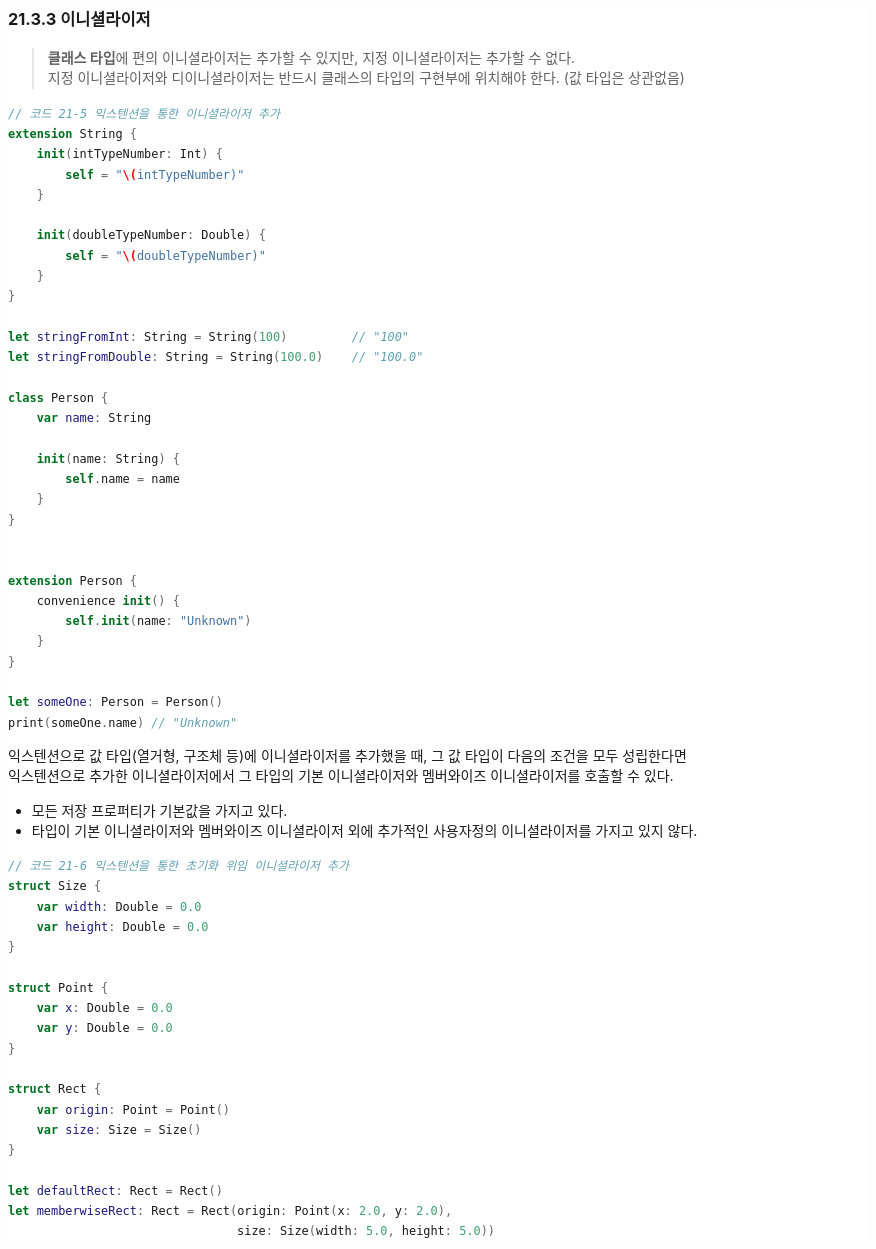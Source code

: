 ### 21.3.3 이니셜라이저  
> **클래스 타입**에 편의 이니셜라이저는 추가할 수 있지만, 지정 이니셜라이저는 추가할 수 없다.  
> 지정 이니셜라이저와 디이니셜라이저는 반드시 클래스의 타입의 구현부에 위치해야 한다. (값 타입은 상관없음)  

```swift
// 코드 21-5 익스텐션을 통한 이니셜라이저 추가
extension String {
    init(intTypeNumber: Int) {
        self = "\(intTypeNumber)"
    }
    
    init(doubleTypeNumber: Double) {
        self = "\(doubleTypeNumber)"
    }
}

let stringFromInt: String = String(100)         // "100"
let stringFromDouble: String = String(100.0)    // "100.0"

class Person {
    var name: String
    
    init(name: String) {
        self.name = name
    }
}


extension Person {
    convenience init() {
        self.init(name: "Unknown")
    }
}

let someOne: Person = Person()
print(someOne.name) // "Unknown"
```  


익스텐션으로 값 타입(열거형, 구조체 등)에 이니셜라이저를 추가했을 때, 그 값 타입이 다음의 조건을 모두 성립한다면  
익스텐션으로 추가한 이니셜라이저에서 그 타입의 기본 이니셜라이저와 멤버와이즈 이니셜라이저를 호출할 수 있다.  

- 모든 저장 프로퍼티가 기본값을 가지고 있다.  
- 타입이 기본 이니셜라이저와 멤버와이즈 이니셜라이저 외에 추가적인 사용자정의 이니셜라이저를 가지고 있지 않다.  

```swift
// 코드 21-6 익스텐션을 통한 초기화 위임 이니셜라이저 추가
struct Size {
    var width: Double = 0.0
    var height: Double = 0.0
}

struct Point {
    var x: Double = 0.0
    var y: Double = 0.0
}

struct Rect {
    var origin: Point = Point()
    var size: Size = Size()
}

let defaultRect: Rect = Rect()
let memberwiseRect: Rect = Rect(origin: Point(x: 2.0, y: 2.0),
                                size: Size(width: 5.0, height: 5.0))

```
